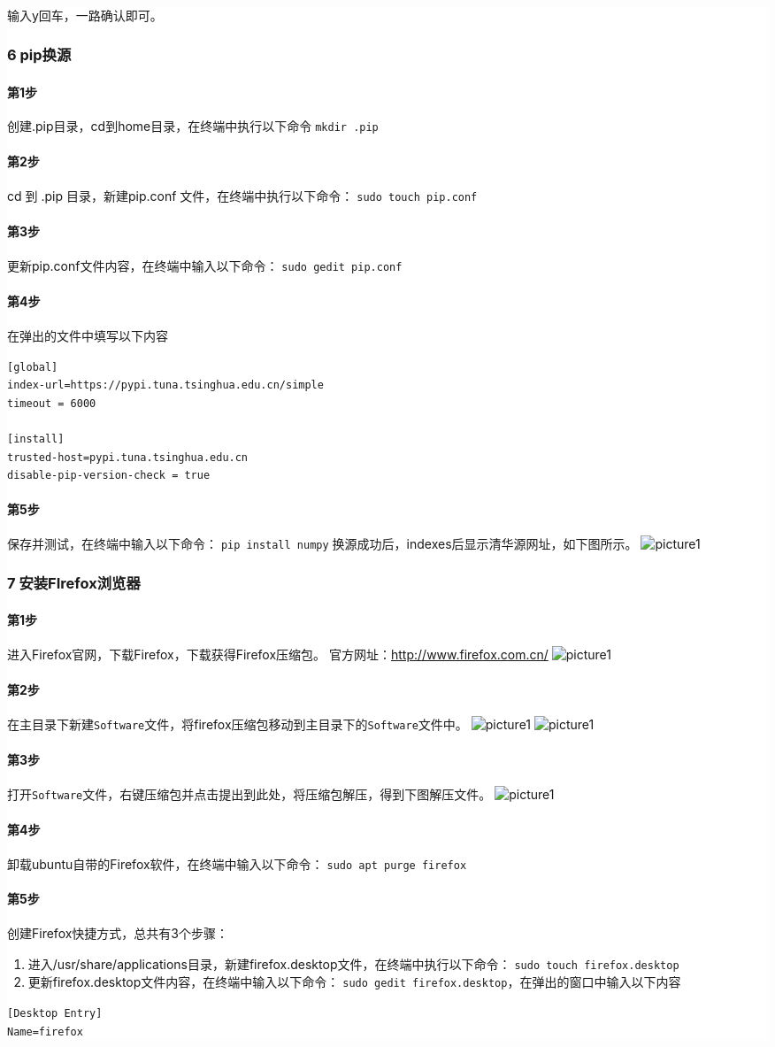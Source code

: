 输入y回车，一路确认即可。


### 6 pip换源
#### 第1步 
创建.pip目录，cd到home目录，在终端中执行以下命令
`mkdir .pip` 

#### 第2步 
cd 到 .pip 目录，新建pip.conf 文件，在终端中执行以下命令：
`sudo touch pip.conf`
#### 第3步 
更新pip.conf文件内容，在终端中输入以下命令：
`sudo gedit pip.conf`
#### 第4步 
在弹出的文件中填写以下内容
```
[global]
index-url=https://pypi.tuna.tsinghua.edu.cn/simple
timeout = 6000

[install]
trusted-host=pypi.tuna.tsinghua.edu.cn
disable-pip-version-check = true

```
#### 第5步 
保存并测试，在终端中输入以下命令：
`pip install numpy`
换源成功后，indexes后显示清华源网址，如下图所示。
![picture1](images/6.1.png )




### 7 安装FIrefox浏览器
#### 第1步
进入Firefox官网，下载Firefox，下载获得Firefox压缩包。
官方网址：http://www.firefox.com.cn/
![picture1](images/7.1.png )
#### 第2步 
在主目录下新建`Software`文件，将firefox压缩包移动到主目录下的`Software`文件中。
![picture1](images/7.3.png )
![picture1](images/7.2.png )
#### 第3步 
打开`Software`文件，右键压缩包并点击提出到此处，将压缩包解压，得到下图解压文件。
![picture1](images/7.4.png )
#### 第4步
卸载ubuntu自带的Firefox软件，在终端中输入以下命令：
`sudo apt purge firefox`
#### 第5步 
创建Firefox快捷方式，总共有3个步骤：
1. 进入/usr/share/applications目录，新建firefox.desktop文件，在终端中执行以下命令：
`sudo touch firefox.desktop`
2. 更新firefox.desktop文件内容，在终端中输入以下命令：
`sudo gedit firefox.desktop`，在弹出的窗口中输入以下内容
```
[Desktop Entry]
Name=firefox
```